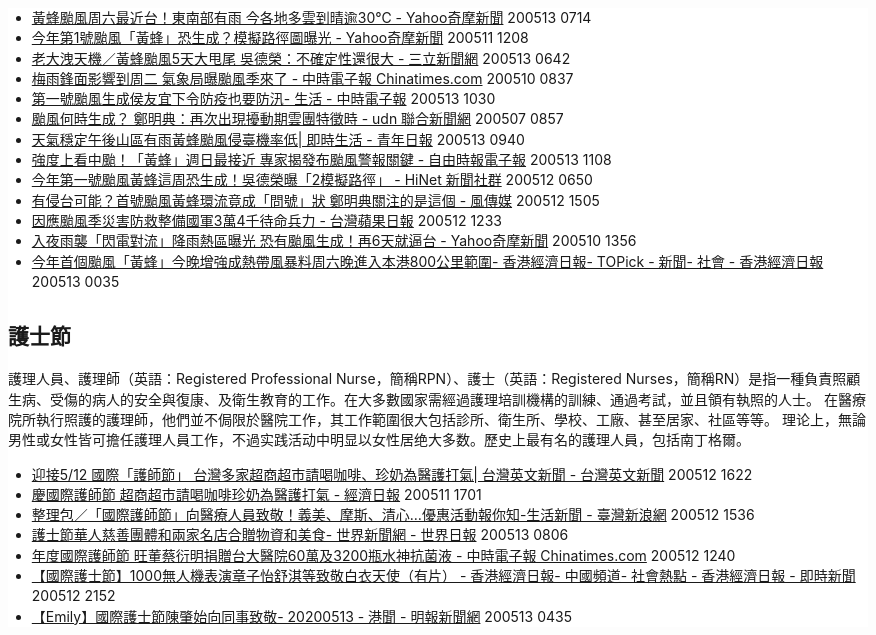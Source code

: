 - [黃蜂颱風周六最近台！東南部有雨 今各地多雲到晴逾30℃ - Yahoo奇摩新聞](https://tw.news.yahoo.com/%E9%BB%83%E8%9C%82%E9%A2%B1%E9%A2%A8%E5%91%A8%E5%85%AD%E6%9C%80%E8%BF%91%E5%8F%B0%E6%9D%B1%E5%8D%97%E9%83%A8%E6%9C%89%E9%9B%A8-%E4%BB%8A%E5%90%84%E5%9C%B0%E5%A4%9A%E9%9B%B2%E5%88%B0%E6%99%B4%E9%80%BE-30-231446034.html "黃蜂颱風周六最近台！東南部有雨 今各地多雲到晴逾30℃ - Yahoo奇摩新聞") 200513 0714
- [今年第1號颱風「黃蜂」恐生成？模擬路徑圖曝光 - Yahoo奇摩新聞](https://tw.news.yahoo.com/%E4%BB%8A%E5%B9%B4%E7%AC%AC1%E8%99%9F%E9%A2%B1%E9%A2%A8-%E9%BB%83%E8%9C%82-%E6%81%90%E7%94%9F%E6%88%90-%E6%A8%A1%E6%93%AC%E8%B7%AF%E5%BE%91%E5%9C%96%E6%9B%9D%E5%85%89-000300388.html "今年第1號颱風「黃蜂」恐生成？模擬路徑圖曝光 - Yahoo奇摩新聞") 200511 1208
- [老大洩天機／黃蜂颱風5天大甩尾 吳德榮：不確定性還很大 - 三立新聞網](https://www.setn.com/News.aspx?NewsID=741802 "老大洩天機／黃蜂颱風5天大甩尾 吳德榮：不確定性還很大 - 三立新聞網") 200513 0642
- [梅雨鋒面影響到周二 氣象局曝颱風季來了 - 中時電子報 Chinatimes.com](https://www.chinatimes.com/realtimenews/20200510000876-260405 "梅雨鋒面影響到周二 氣象局曝颱風季來了 - 中時電子報 Chinatimes.com") 200510 0837
- [第一號颱風生成侯友宜下令防疫也要防汛- 生活 - 中時電子報](https://www.chinatimes.com/realtimenews/20200513001707-260405?ctrack=mo_main_rtime_p03 "第一號颱風生成侯友宜下令防疫也要防汛- 生活 - 中時電子報") 200513 1030
- [颱風何時生成？ 鄭明典：再次出現擾動期雲團特徵時 - udn 聯合新聞網](https://udn.com/news/story/7266/4545547 "颱風何時生成？ 鄭明典：再次出現擾動期雲團特徵時 - udn 聯合新聞網") 200507 0857
- [天氣穩定午後山區有雨黃蜂颱風侵臺機率低| 即時生活 - 青年日報](https://www.ydn.com.tw/News/382940 "天氣穩定午後山區有雨黃蜂颱風侵臺機率低| 即時生活 - 青年日報") 200513 0940
- [強度上看中颱！「黃蜂」週日最接近 專家揭發布颱風警報關鍵 - 自由時報電子報](https://news.ltn.com.tw/news/life/breakingnews/3163750 "強度上看中颱！「黃蜂」週日最接近 專家揭發布颱風警報關鍵 - 自由時報電子報") 200513 1108
- [今年第一號颱風黃蜂這周恐生成！吳德榮曝「2模擬路徑」 - HiNet 新聞社群](https://times.hinet.net/news/22897518 "今年第一號颱風黃蜂這周恐生成！吳德榮曝「2模擬路徑」 - HiNet 新聞社群") 200512 0650
- [有侵台可能？首號颱風黃蜂環流竟成「問號」狀 鄭明典關注的是這個 - 風傳媒](https://www.storm.mg/article/2630500 "有侵台可能？首號颱風黃蜂環流竟成「問號」狀 鄭明典關注的是這個 - 風傳媒") 200512 1505
- [因應颱風季災害防救整備國軍3萬4千待命兵力 - 台灣蘋果日報](https://tw.appledaily.com/politics/20200512/XSR3UMSIVZHERB6RSJ7EX5UZMQ/ "因應颱風季災害防救整備國軍3萬4千待命兵力 - 台灣蘋果日報") 200512 1233
- [入夜雨襲「閃電對流」降雨熱區曝光 恐有颱風生成！再6天就逼台 - Yahoo奇摩新聞](https://tw.news.yahoo.com/%E5%85%A5%E5%A4%9C%E9%9B%A8%E8%A5%B2-%E9%96%83%E9%9B%BB%E5%B0%8D%E6%B5%81-%E9%99%8D%E9%9B%A8%E7%86%B1%E5%8D%80%E6%9B%9D%E5%85%89-%E6%81%90%E6%9C%89%E9%A2%B1%E9%A2%A8%E7%94%9F%E6%88%90-%E5%86%8D6%E5%A4%A9%E5%B0%B1%E9%80%BC%E5%8F%B0-231120130.html "入夜雨襲「閃電對流」降雨熱區曝光 恐有颱風生成！再6天就逼台 - Yahoo奇摩新聞") 200510 1356
- [今年首個颱風「黃蜂」今晚增強成熱帶風暴料周六晚進入本港800公里範圍- 香港經濟日報- TOPick - 新聞- 社會 - 香港經濟日報](https://topick.hket.com/article/2641546/%E4%BB%8A%E5%B9%B4%E9%A6%96%E5%80%8B%E9%A2%B1%E9%A2%A8%E3%80%8C%E9%BB%83%E8%9C%82%E3%80%8D%E4%BB%8A%E6%99%9A%E5%A2%9E%E5%BC%B7%E6%88%90%E7%86%B1%E5%B8%B6%E9%A2%A8%E6%9A%B4%E3%80%80%E6%96%99%E5%91%A8%E5%85%AD%E6%99%9A%E9%80%B2%E5%85%A5%E6%9C%AC%E6%B8%AF800%E5%85%AC%E9%87%8C%E7%AF%84%E5%9C%8D "今年首個颱風「黃蜂」今晚增強成熱帶風暴料周六晚進入本港800公里範圍- 香港經濟日報- TOPick - 新聞- 社會 - 香港經濟日報") 200513 0035

## 護士節

護理人員、護理師（英語：Registered Professional Nurse，簡稱RPN）、護士（英語：Registered Nurses，簡稱RN）是指一種負責照顧生病、受傷的病人的安全與復康、及衛生教育的工作。在大多數國家需經過護理培訓機構的訓練、通過考試，並且領有執照的人士。
在醫療院所執行照護的護理師，他們並不侷限於醫院工作，其工作範圍很大包括診所、衛生所、學校、工廠、甚至居家、社區等等。
理论上，無論男性或女性皆可擔任護理人員工作，不過实践活动中明显以女性居绝大多数。歷史上最有名的護理人員，包括南丁格爾。
- [迎接5/12 國際「護師節」 台灣多家超商超市請喝咖啡、珍奶為醫護打氣| 台灣英文新聞 - 台灣英文新聞](https://www.taiwannews.com.tw/ch/news/3932240 "迎接5/12 國際「護師節」 台灣多家超商超市請喝咖啡、珍奶為醫護打氣| 台灣英文新聞 - 台灣英文新聞") 200512 1622
- [慶國際護師節 超商超市請喝咖啡珍奶為醫護打氣 - 經濟日報](https://money.udn.com/money/story/5612/4555793 "慶國際護師節 超商超市請喝咖啡珍奶為醫護打氣 - 經濟日報") 200511 1701
- [整理包／「國際護師節」向醫療人員致敬！義美、摩斯、清心…優惠活動報你知-生活新聞 - 臺灣新浪網](https://news.sina.com.tw/article/20200512/35138264.html "整理包／「國際護師節」向醫療人員致敬！義美、摩斯、清心…優惠活動報你知-生活新聞 - 臺灣新浪網") 200512 1536
- [護士節華人慈善團體和兩家名店合贈物資和美食- 世界新聞網 - 世界日報](https://www.worldjournal.com/6938392/article-%E8%AD%B7%E5%A3%AB%E7%AF%80-%E8%8F%AF%E4%BA%BA%E6%85%88%E5%96%84%E5%9C%98%E9%AB%94%E5%92%8C%E5%85%A9%E5%AE%B6%E5%90%8D%E5%BA%97%E5%90%88%E8%B4%88%E7%89%A9%E8%B3%87%E5%92%8C%E7%BE%8E%E9%A3%9F/ "護士節華人慈善團體和兩家名店合贈物資和美食- 世界新聞網 - 世界日報") 200513 0806
- [年度國際護師節 旺董蔡衍明捐贈台大醫院60萬及3200瓶水神抗菌液 - 中時電子報 Chinatimes.com](https://www.chinatimes.com/realtimenews/20200512002426-260405 "年度國際護師節 旺董蔡衍明捐贈台大醫院60萬及3200瓶水神抗菌液 - 中時電子報 Chinatimes.com") 200512 1240
- [【國際護士節】1000無人機表演章子怡舒淇等致敬白衣天使（有片） - 香港經濟日報- 中國頻道- 社會熱點 - 香港經濟日報 - 即時新聞](https://china.hket.com/article/2641166/%E3%80%90%E5%9C%8B%E9%9A%9B%E8%AD%B7%E5%A3%AB%E7%AF%80%E3%80%911000%E7%84%A1%E4%BA%BA%E6%A9%9F%E8%A1%A8%E6%BC%94%20%E7%AB%A0%E5%AD%90%E6%80%A1%E8%88%92%E6%B7%87%E7%AD%89%E8%87%B4%E6%95%AC%E7%99%BD%E8%A1%A3%E5%A4%A9%E4%BD%BF%EF%BC%88%E6%9C%89%E7%89%87%EF%BC%89 "【國際護士節】1000無人機表演章子怡舒淇等致敬白衣天使（有片） - 香港經濟日報- 中國頻道- 社會熱點 - 香港經濟日報 - 即時新聞") 200512 2152
- [【Emily】國際護士節陳肇始向同事致敬- 20200513 - 港聞 - 明報新聞網](https://news.mingpao.com/pns/%E6%B8%AF%E8%81%9E/article/20200513/s00002/1589308171874/%E3%80%90emily%E3%80%91%E5%9C%8B%E9%9A%9B%E8%AD%B7%E5%A3%AB%E7%AF%80-%E9%99%B3%E8%82%87%E5%A7%8B%E5%90%91%E5%90%8C%E4%BA%8B%E8%87%B4%E6%95%AC "【Emily】國際護士節陳肇始向同事致敬- 20200513 - 港聞 - 明報新聞網") 200513 0435